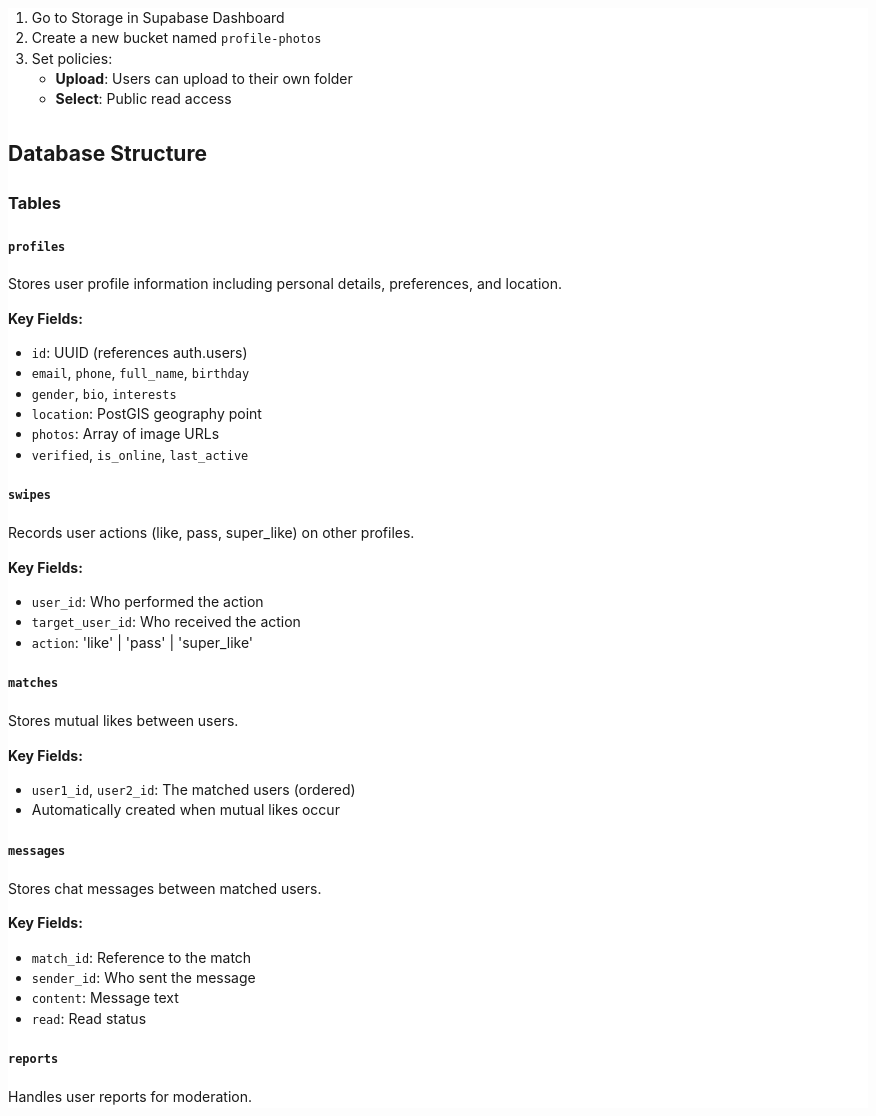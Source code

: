 1. Go to Storage in Supabase Dashboard
2. Create a new bucket named `profile-photos`
3. Set policies:
   - **Upload**: Users can upload to their own folder
   - **Select**: Public read access

## Database Structure

### Tables

#### `profiles`

Stores user profile information including personal details, preferences, and location.

**Key Fields:**

- `id`: UUID (references auth.users)
- `email`, `phone`, `full_name`, `birthday`
- `gender`, `bio`, `interests`
- `location`: PostGIS geography point
- `photos`: Array of image URLs
- `verified`, `is_online`, `last_active`

#### `swipes`

Records user actions (like, pass, super_like) on other profiles.

**Key Fields:**

- `user_id`: Who performed the action
- `target_user_id`: Who received the action
- `action`: 'like' | 'pass' | 'super_like'

#### `matches`

Stores mutual likes between users.

**Key Fields:**

- `user1_id`, `user2_id`: The matched users (ordered)
- Automatically created when mutual likes occur

#### `messages`

Stores chat messages between matched users.

**Key Fields:**

- `match_id`: Reference to the match
- `sender_id`: Who sent the message
- `content`: Message text
- `read`: Read status

#### `reports`

Handles user reports for moderation.
